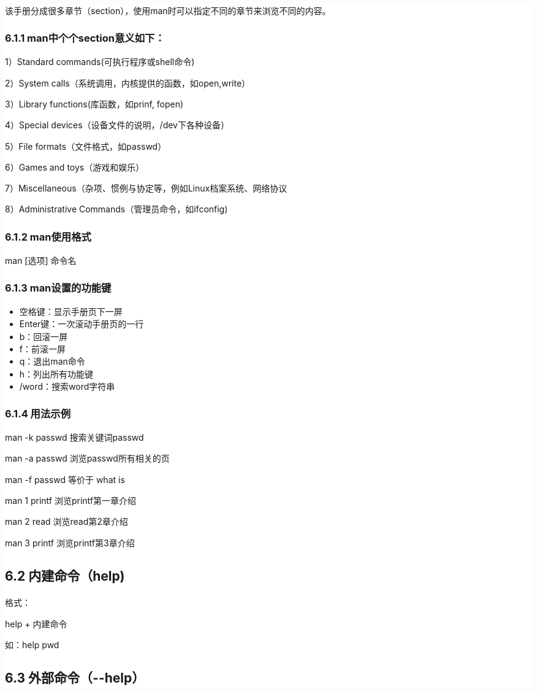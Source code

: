 该手册分成很多章节（section），使用man时可以指定不同的章节来浏览不同的内容。

### 6.1.1 man中个个section意义如下：

1）Standard commands(可执行程序或shell命令)

2）System calls（系统调用，内核提供的函数，如open,write）

3）Library functions(库函数，如prinf, fopen)

4）Special devices（设备文件的说明，/dev下各种设备）

5）File formats（文件格式，如passwd）

6）Games and toys（游戏和娱乐）

7）Miscellaneous（杂项、惯例与协定等，例如Linux档案系统、网络协议

8）Administrative Commands（管理员命令，如ifconfig)

### 6.1.2 man使用格式

man [选项] 命令名

### 6.1.3 man设置的功能键

* 空格键：显示手册页下一屏
* Enter键：一次滚动手册页的一行
* b：回滚一屏
* f：前滚一屏
* q：退出man命令
* h：列出所有功能键
* /word：搜索word字符串

### 6.1.4 用法示例

man -k passwd 搜索关键词passwd

man -a passwd 浏览passwd所有相关的页

man -f passwd 等价于 what is

man 1 printf 浏览printf第一章介绍

man 2 read 浏览read第2章介绍

man 3 printf 浏览printf第3章介绍

## 6.2 内建命令（help)

格式：

help + 内建命令

如：help pwd

## 6.3 外部命令（--help）
